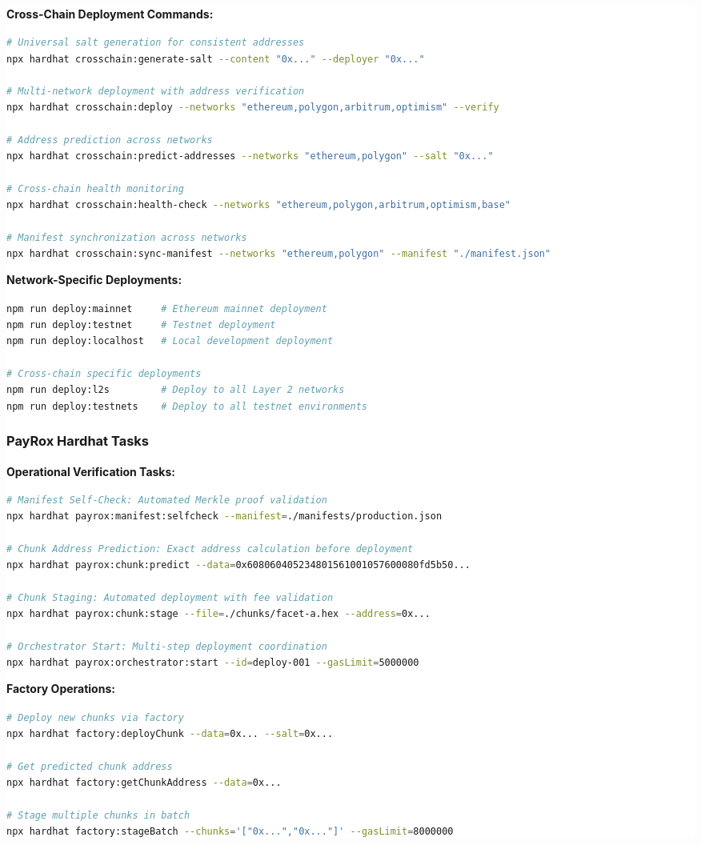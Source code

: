 **Cross-Chain Deployment Commands:**

```bash
# Universal salt generation for consistent addresses
npx hardhat crosschain:generate-salt --content "0x..." --deployer "0x..."

# Multi-network deployment with address verification
npx hardhat crosschain:deploy --networks "ethereum,polygon,arbitrum,optimism" --verify

# Address prediction across networks
npx hardhat crosschain:predict-addresses --networks "ethereum,polygon" --salt "0x..."

# Cross-chain health monitoring
npx hardhat crosschain:health-check --networks "ethereum,polygon,arbitrum,optimism,base"

# Manifest synchronization across networks
npx hardhat crosschain:sync-manifest --networks "ethereum,polygon" --manifest "./manifest.json"
```

**Network-Specific Deployments:**

```bash
npm run deploy:mainnet     # Ethereum mainnet deployment
npm run deploy:testnet     # Testnet deployment
npm run deploy:localhost   # Local development deployment

# Cross-chain specific deployments
npm run deploy:l2s         # Deploy to all Layer 2 networks
npm run deploy:testnets    # Deploy to all testnet environments
```

### **PayRox Hardhat Tasks**

**Operational Verification Tasks:**

```bash
# Manifest Self-Check: Automated Merkle proof validation
npx hardhat payrox:manifest:selfcheck --manifest=./manifests/production.json

# Chunk Address Prediction: Exact address calculation before deployment
npx hardhat payrox:chunk:predict --data=0x608060405234801561001057600080fd5b50...

# Chunk Staging: Automated deployment with fee validation
npx hardhat payrox:chunk:stage --file=./chunks/facet-a.hex --address=0x...

# Orchestrator Start: Multi-step deployment coordination
npx hardhat payrox:orchestrator:start --id=deploy-001 --gasLimit=5000000
```

**Factory Operations:**

```bash
# Deploy new chunks via factory
npx hardhat factory:deployChunk --data=0x... --salt=0x...

# Get predicted chunk address
npx hardhat factory:getChunkAddress --data=0x...

# Stage multiple chunks in batch
npx hardhat factory:stageBatch --chunks='["0x...","0x..."]' --gasLimit=8000000
```
